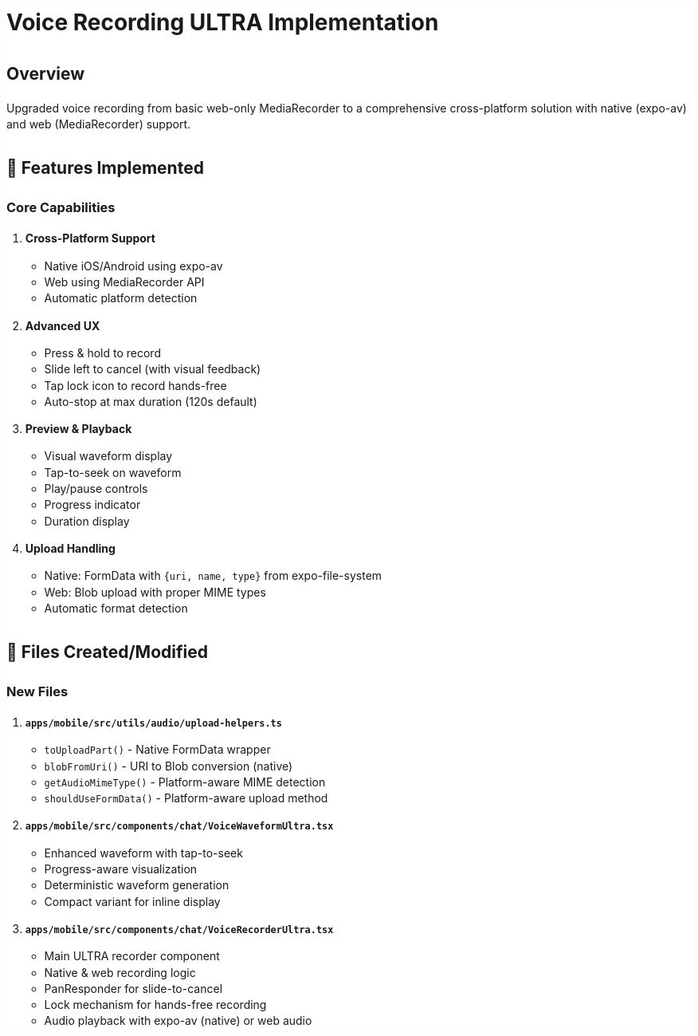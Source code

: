 # Voice Recording ULTRA Implementation

## Overview
Upgraded voice recording from basic web-only MediaRecorder to a comprehensive cross-platform solution with native (expo-av) and web (MediaRecorder) support.

## 🚀 Features Implemented

### Core Capabilities
1. **Cross-Platform Support**
   - Native iOS/Android using expo-av
   - Web using MediaRecorder API
   - Automatic platform detection

2. **Advanced UX**
   - Press & hold to record
   - Slide left to cancel (with visual feedback)
   - Tap lock icon to record hands-free
   - Auto-stop at max duration (120s default)

3. **Preview & Playback**
   - Visual waveform display
   - Tap-to-seek on waveform
   - Play/pause controls
   - Progress indicator
   - Duration display

4. **Upload Handling**
   - Native: FormData with `{uri, name, type}` from expo-file-system
   - Web: Blob upload with proper MIME types
   - Automatic format detection

## 📁 Files Created/Modified

### New Files
1. **`apps/mobile/src/utils/audio/upload-helpers.ts`**
   - `toUploadPart()` - Native FormData wrapper
   - `blobFromUri()` - URI to Blob conversion (native)
   - `getAudioMimeType()` - Platform-aware MIME detection
   - `shouldUseFormData()` - Platform-aware upload method

2. **`apps/mobile/src/components/chat/VoiceWaveformUltra.tsx`**
   - Enhanced waveform with tap-to-seek
   - Progress-aware visualization
   - Deterministic waveform generation
   - Compact variant for inline display

3. **`apps/mobile/src/components/chat/VoiceRecorderUltra.tsx`**
   - Main ULTRA recorder component
   - Native & web recording logic
   - PanResponder for slide-to-cancel
   - Lock mechanism for hands-free recording
   - Audio playback with expo-av (native) or web audio
